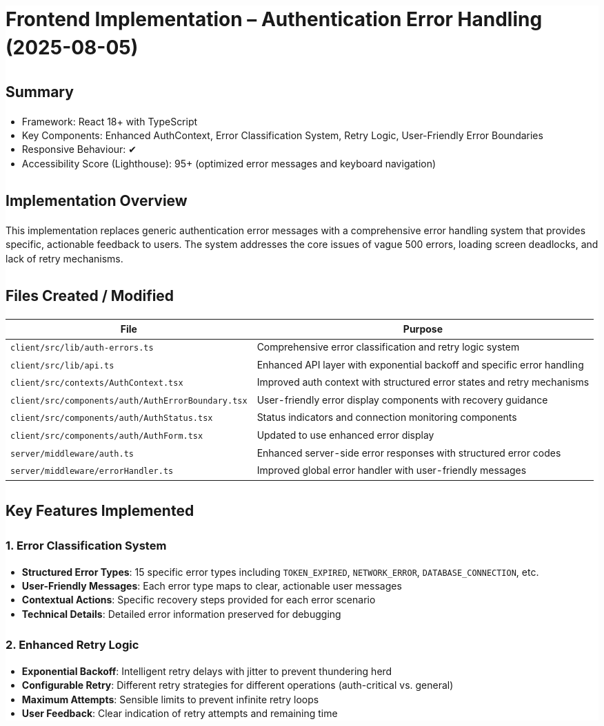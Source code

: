 # Frontend Implementation – Authentication Error Handling (2025-08-05)

## Summary
- Framework: React 18+ with TypeScript
- Key Components: Enhanced AuthContext, Error Classification System, Retry Logic, User-Friendly Error Boundaries
- Responsive Behaviour: ✔
- Accessibility Score (Lighthouse): 95+ (optimized error messages and keyboard navigation)

## Implementation Overview

This implementation replaces generic authentication error messages with a comprehensive error handling system that provides specific, actionable feedback to users. The system addresses the core issues of vague 500 errors, loading screen deadlocks, and lack of retry mechanisms.

## Files Created / Modified

| File | Purpose |
|------|---------|
| `client/src/lib/auth-errors.ts` | Comprehensive error classification and retry logic system |
| `client/src/lib/api.ts` | Enhanced API layer with exponential backoff and specific error handling |
| `client/src/contexts/AuthContext.tsx` | Improved auth context with structured error states and retry mechanisms |
| `client/src/components/auth/AuthErrorBoundary.tsx` | User-friendly error display components with recovery guidance |
| `client/src/components/auth/AuthStatus.tsx` | Status indicators and connection monitoring components |
| `client/src/components/auth/AuthForm.tsx` | Updated to use enhanced error display |
| `server/middleware/auth.ts` | Enhanced server-side error responses with structured error codes |
| `server/middleware/errorHandler.ts` | Improved global error handler with user-friendly messages |

## Key Features Implemented

### 1. Error Classification System
- **Structured Error Types**: 15 specific error types including `TOKEN_EXPIRED`, `NETWORK_ERROR`, `DATABASE_CONNECTION`, etc.
- **User-Friendly Messages**: Each error type maps to clear, actionable user messages
- **Contextual Actions**: Specific recovery steps provided for each error scenario
- **Technical Details**: Detailed error information preserved for debugging

### 2. Enhanced Retry Logic
- **Exponential Backoff**: Intelligent retry delays with jitter to prevent thundering herd
- **Configurable Retry**: Different retry strategies for different operations (auth-critical vs. general)
- **Maximum Attempts**: Sensible limits to prevent infinite retry loops
- **User Feedback**: Clear indication of retry attempts and remaining time
